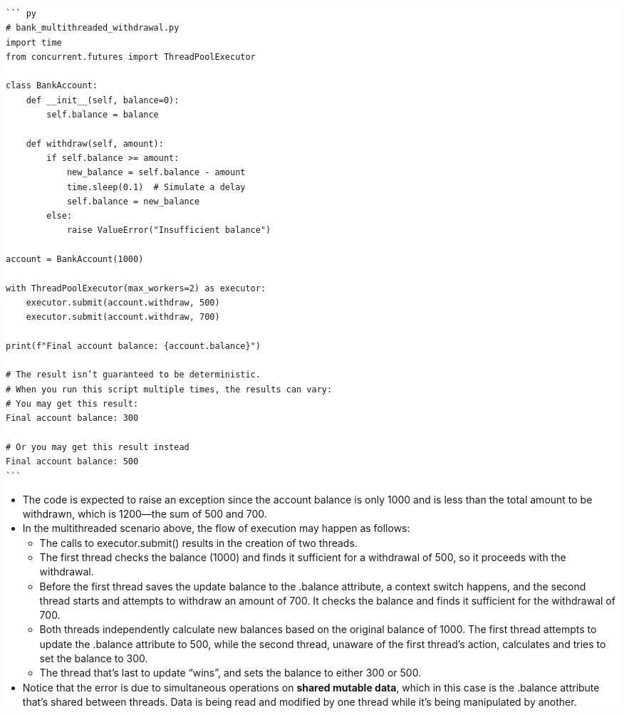     ``` py
    # bank_multithreaded_withdrawal.py
    import time
    from concurrent.futures import ThreadPoolExecutor

    class BankAccount:
        def __init__(self, balance=0):
            self.balance = balance

        def withdraw(self, amount):
            if self.balance >= amount:
                new_balance = self.balance - amount
                time.sleep(0.1)  # Simulate a delay
                self.balance = new_balance
            else:
                raise ValueError("Insufficient balance")

    account = BankAccount(1000)

    with ThreadPoolExecutor(max_workers=2) as executor:
        executor.submit(account.withdraw, 500)
        executor.submit(account.withdraw, 700)

    print(f"Final account balance: {account.balance}")
    
    # The result isn’t guaranteed to be deterministic. 
    # When you run this script multiple times, the results can vary:
    # You may get this result:
    Final account balance: 300
    
    # Or you may get this result instead
    Final account balance: 500
    ```

  - The code is expected to raise an exception since the account balance is only 1000 and is less than the total amount to be withdrawn, which is 1200—the sum of 500 and 700.
  - In the multithreaded scenario above, the flow of execution may happen as follows:
    - The calls to executor.submit() results in the creation of two threads.
    - The first thread checks the balance (1000) and finds it sufficient for a withdrawal of 500, so it proceeds with the withdrawal.
    - Before the first thread saves the update balance to the .balance attribute, a context switch happens, and the second thread starts and attempts to withdraw an amount of 700. It checks the balance and finds it sufficient for the withdrawal of 700.
    - Both threads independently calculate new balances based on the original balance of 1000. The first thread attempts to update the .balance attribute to 500, while the second thread, unaware of the first thread’s action, calculates and tries to set the balance to 300.
    - The thread that’s last to update “wins”, and sets the balance to either 300 or 500.
  - Notice that the error is due to simultaneous operations on **shared mutable data**, which in this case is the .balance attribute that’s shared between threads. Data is being read and modified by one thread while it’s being manipulated by another.
